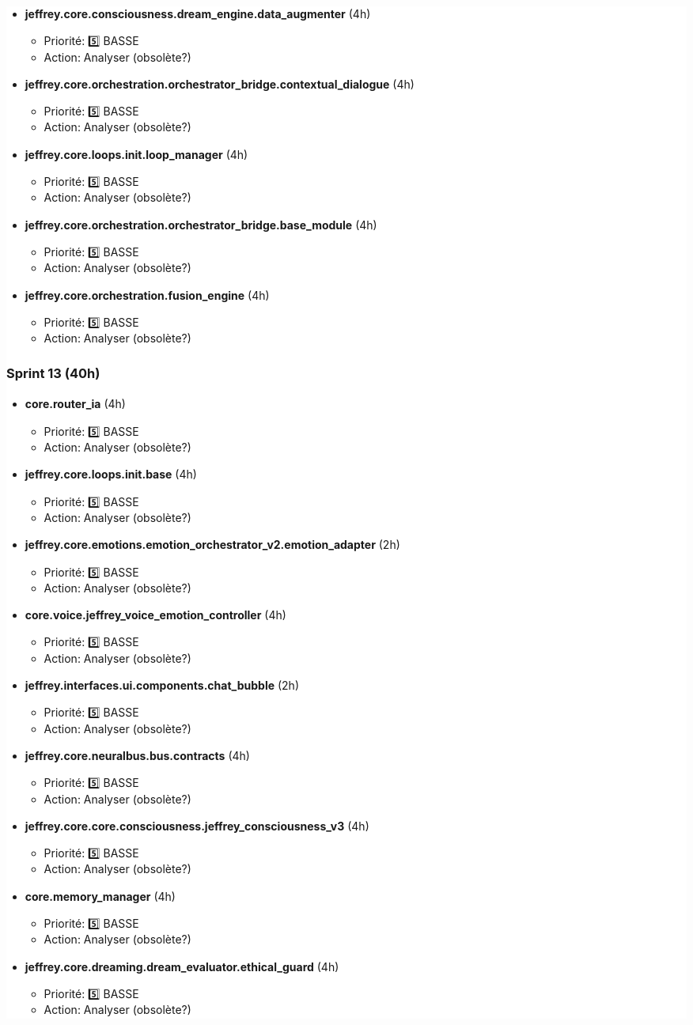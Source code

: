 - **jeffrey.core.consciousness.dream_engine.data_augmenter** (4h)
  - Priorité: 5️⃣ BASSE
  - Action: Analyser (obsolète?)

- **jeffrey.core.orchestration.orchestrator_bridge.contextual_dialogue** (4h)
  - Priorité: 5️⃣ BASSE
  - Action: Analyser (obsolète?)

- **jeffrey.core.loops.__init__.loop_manager** (4h)
  - Priorité: 5️⃣ BASSE
  - Action: Analyser (obsolète?)

- **jeffrey.core.orchestration.orchestrator_bridge.base_module** (4h)
  - Priorité: 5️⃣ BASSE
  - Action: Analyser (obsolète?)

- **jeffrey.core.orchestration.fusion_engine** (4h)
  - Priorité: 5️⃣ BASSE
  - Action: Analyser (obsolète?)

### Sprint 13 (40h)

- **core.router_ia** (4h)
  - Priorité: 5️⃣ BASSE
  - Action: Analyser (obsolète?)

- **jeffrey.core.loops.__init__.base** (4h)
  - Priorité: 5️⃣ BASSE
  - Action: Analyser (obsolète?)

- **jeffrey.core.emotions.emotion_orchestrator_v2.emotion_adapter** (2h)
  - Priorité: 5️⃣ BASSE
  - Action: Analyser (obsolète?)

- **core.voice.jeffrey_voice_emotion_controller** (4h)
  - Priorité: 5️⃣ BASSE
  - Action: Analyser (obsolète?)

- **jeffrey.interfaces.ui.components.chat_bubble** (2h)
  - Priorité: 5️⃣ BASSE
  - Action: Analyser (obsolète?)

- **jeffrey.core.neuralbus.bus.contracts** (4h)
  - Priorité: 5️⃣ BASSE
  - Action: Analyser (obsolète?)

- **jeffrey.core.core.consciousness.jeffrey_consciousness_v3** (4h)
  - Priorité: 5️⃣ BASSE
  - Action: Analyser (obsolète?)

- **core.memory_manager** (4h)
  - Priorité: 5️⃣ BASSE
  - Action: Analyser (obsolète?)

- **jeffrey.core.dreaming.dream_evaluator.ethical_guard** (4h)
  - Priorité: 5️⃣ BASSE
  - Action: Analyser (obsolète?)
